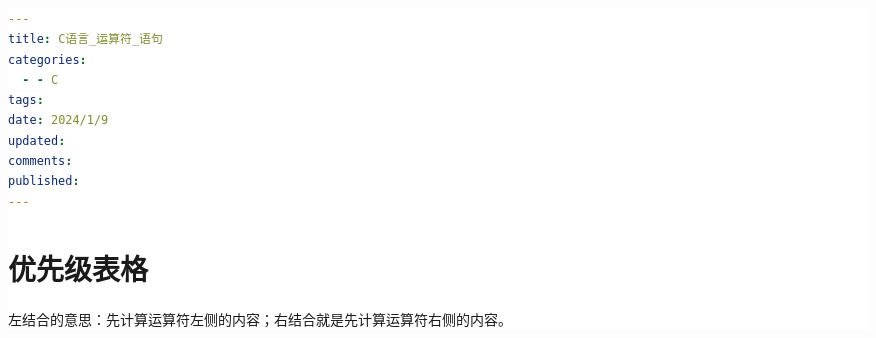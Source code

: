 ```yaml
---
title: C语言_运算符_语句
categories:
  - - C
tags: 
date: 2024/1/9
updated: 
comments: 
published:
---
```

# 优先级表格

左结合的意思：先计算运算符左侧的内容；右结合就是先计算运算符右侧的内容。
